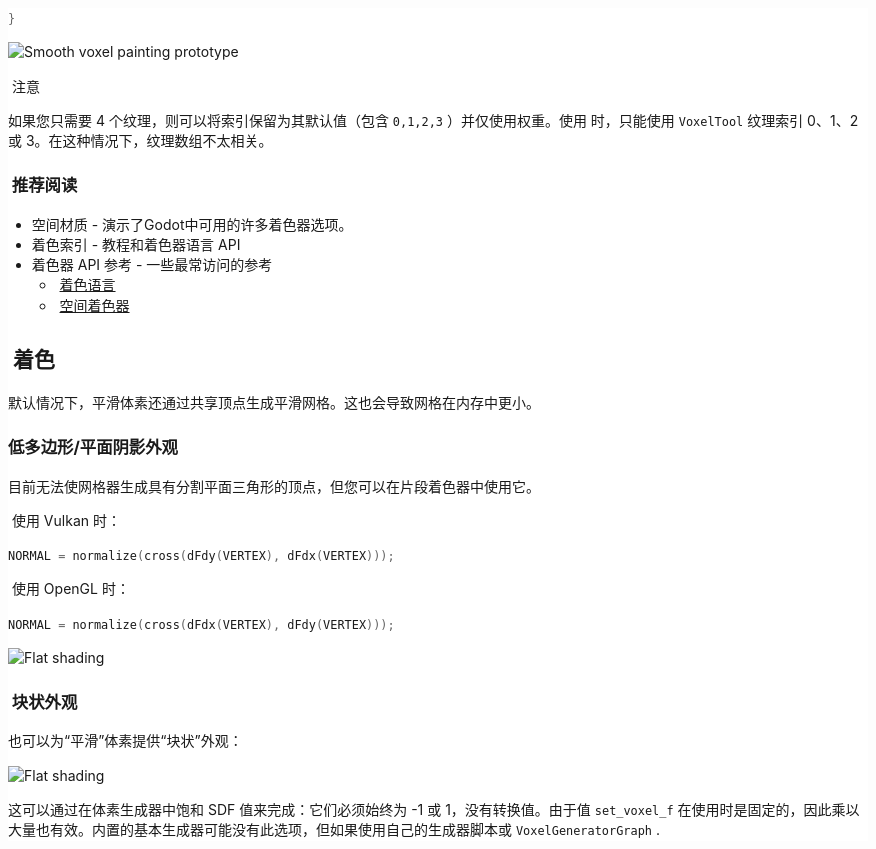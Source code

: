 ```swift
}
```

![Smooth voxel painting prototype](https://voxel-tools.readthedocs.io/en/latest/images/smooth_voxel_painting_on_plane.webp)

 注意


如果您只需要 4 个纹理，则可以将索引保留为其默认值（包含 `0,1,2,3` ）并仅使用权重。使用 时，只能使用 `VoxelTool` 纹理索引 0、1、2 或 3。在这种情况下，纹理数组不太相关。

###  推荐阅读

-     
    空间材质 - 演示了Godot中可用的许多着色器选项。
-     
    着色索引 - 教程和着色器语言 API
-     
    着色器 API 参考 - 一些最常访问的参考
    -    [着色语言](https://docs.godotengine.org/en/stable/tutorials/shading/shading_reference/shading_language.html)
    -    [空间着色器](https://docs.godotengine.org/en/stable/tutorials/shading/shading_reference/spatial_shader.html)

##  着色


默认情况下，平滑体素还通过共享顶点生成平滑网格。这也会导致网格在内存中更小。

### 低多边形/平面阴影外观


目前无法使网格器生成具有分割平面三角形的顶点，但您可以在片段着色器中使用它。

 使用 Vulkan 时：

```swift
NORMAL = normalize(cross(dFdy(VERTEX), dFdx(VERTEX)));
```

 使用 OpenGL 时：

```swift
NORMAL = normalize(cross(dFdx(VERTEX), dFdy(VERTEX)));
```

![Flat shading](https://voxel-tools.readthedocs.io/en/latest/images/flat_shading.webp)

###  块状外观


也可以为“平滑”体素提供“块状”外观：

![Flat shading](https://voxel-tools.readthedocs.io/en/latest/images/blocky_sdf.webp)


这可以通过在体素生成器中饱和 SDF 值来完成：它们必须始终为 -1 或 1，没有转换值。由于值 `set_voxel_f` 在使用时是固定的，因此乘以大量也有效。内置的基本生成器可能没有此选项，但如果使用自己的生成器脚本或 `VoxelGeneratorGraph` .
